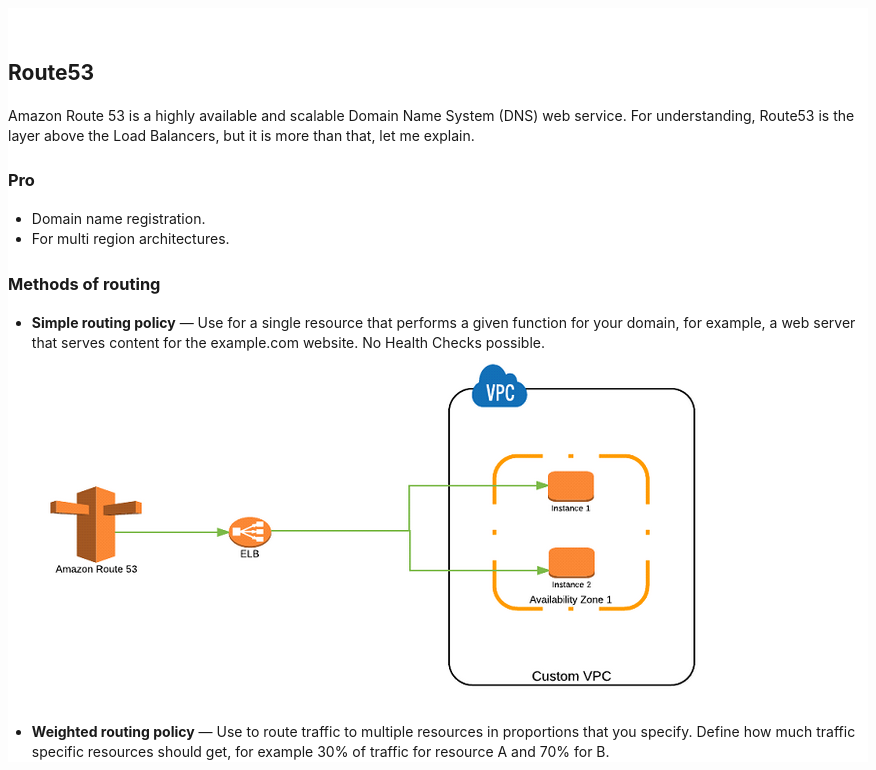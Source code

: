 <br>

## Route53
Amazon Route 53 is a highly available and scalable Domain Name System (DNS) web service.
For understanding, Route53 is the layer above the Load Balancers, but it is more than that, let me explain.

### Pro
- Domain name registration.
- For multi region architectures.

### Methods of routing
- <b>Simple routing policy</b> — Use for a single resource that performs a given function for your domain, for example, a web server that serves content for the example.com website. No Health Checks possible.
![Simple routing policy](./draws/route53-simple-routing.png)

- <b>Weighted routing policy</b> — Use to route traffic to multiple resources in proportions that you specify. Define how much traffic specific resources should get, for example 30% of traffic for resource A and 70% for B.
